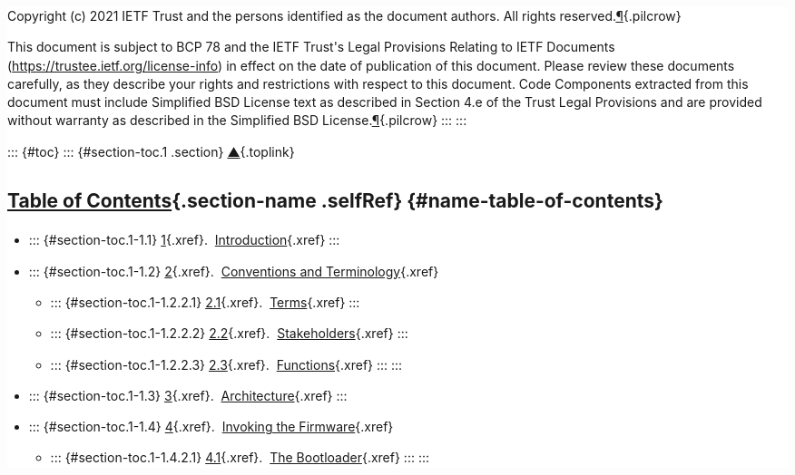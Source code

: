Copyright (c) 2021 IETF Trust and the persons identified as the document
authors. All rights reserved.[¶](#section-boilerplate.2-1){.pilcrow}

This document is subject to BCP 78 and the IETF Trust\'s Legal
Provisions Relating to IETF Documents
(<https://trustee.ietf.org/license-info>) in effect on the date of
publication of this document. Please review these documents carefully,
as they describe your rights and restrictions with respect to this
document. Code Components extracted from this document must include
Simplified BSD License text as described in Section 4.e of the Trust
Legal Provisions and are provided without warranty as described in the
Simplified BSD License.[¶](#section-boilerplate.2-2){.pilcrow}
:::
:::

::: {#toc}
::: {#section-toc.1 .section}
[▲](#){.toplink}

## [Table of Contents](#name-table-of-contents){.section-name .selfRef} {#name-table-of-contents}

-   ::: {#section-toc.1-1.1}
    [1](#section-1){.xref}.  [Introduction](#name-introduction){.xref}
    :::

-   ::: {#section-toc.1-1.2}
    [2](#section-2){.xref}.  [Conventions and
    Terminology](#name-conventions-and-terminology){.xref}

    -   ::: {#section-toc.1-1.2.2.1}
        [2.1](#section-2.1){.xref}.  [Terms](#name-terms){.xref}
        :::

    -   ::: {#section-toc.1-1.2.2.2}
        [2.2](#section-2.2){.xref}.  [Stakeholders](#name-stakeholders){.xref}
        :::

    -   ::: {#section-toc.1-1.2.2.3}
        [2.3](#section-2.3){.xref}.  [Functions](#name-functions){.xref}
        :::
    :::

-   ::: {#section-toc.1-1.3}
    [3](#section-3){.xref}.  [Architecture](#name-architecture){.xref}
    :::

-   ::: {#section-toc.1-1.4}
    [4](#section-4){.xref}.  [Invoking the
    Firmware](#name-invoking-the-firmware){.xref}

    -   ::: {#section-toc.1-1.4.2.1}
        [4.1](#section-4.1){.xref}.  [The
        Bootloader](#name-the-bootloader){.xref}
        :::
    :::
